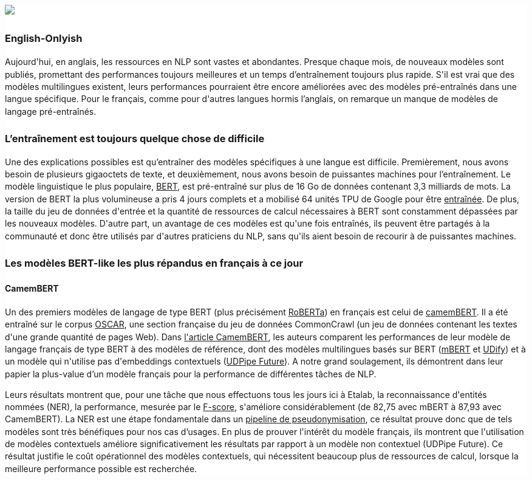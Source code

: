 ![](../img/models_all.png)


### English-Onlyish 

Aujourd'hui, en anglais, les ressources en NLP sont vastes et abondantes. Presque chaque mois, de nouveaux modèles sont publiés, promettant des performances toujours meilleures et un temps d’entraînement toujours plus rapide. S'il est vrai que des modèles multilingues existent, leurs performances  pourraient être encore améliorées  avec des modèles pré-entraînés dans une langue spécifique. Pour le français, comme pour d'autres langues hormis l’anglais, on remarque un manque  de modèles de langage pré-entraînés.




### L’entraînement est toujours quelque chose de difficile

Une des explications possibles est qu’entraîner des modèles spécifiques à une langue est difficile. Premièrement, nous avons besoin de plusieurs gigaoctets de texte, et deuxièmement, nous avons besoin de puissantes machines pour l’entraînement. Le modèle linguistique le plus populaire, [BERT](https://github.com/google-research/bert), est pré-entraîné sur plus de 16 Go de données contenant 3,3 milliards de mots. La version de BERT la plus volumineuse a pris 4 jours complets et a mobilisé 64 unités TPU de Google pour être [entraînée](https://arxiv.org/abs/1810.04805). De plus, la taille du jeu de données d'entrée et la quantité de ressources de calcul nécessaires à BERT sont constamment dépassées par les nouveaux modèles.
D'autre part, un avantage de ces modèles est qu'une fois entraînés, ils peuvent être partagés à la communauté et donc être utilisés par d'autres praticiens du NLP, sans qu'ils aient besoin de recourir à de puissantes machines. 



### Les modèles BERT-like les plus répandus en français à ce jour

#### CamemBERT

Un des premiers modèles de langage de type BERT (plus précisément [RoBERTa](https://ai.facebook.com/blog/roberta-an-optimized-method-for-pretraining-self-supervised-nlp-systems/)) en français est celui de [camemBERT](https://camembert-model.fr/). Il a été entraîné sur le corpus [OSCAR](https://traces1.inria.fr/oscar/), une section française du jeu de données CommonCrawl (un jeu de données contenant les textes d'une grande quantité de pages Web).
Dans [l'article CamemBERT](https://arxiv.org/abs/1911.03894), les auteurs comparent les performances de leur modèle de langage français de type BERT à des modèles de référence, dont des modèles multilingues basés sur BERT ([mBERT](https://github.com/google-research/bert/blob/a9ba4b8d7704c1ae18d1b28c56c0430d41407eb1/multilingual.md) et [UDify](https://github.com/Hyperparticle/udify)) et à un modèle qui n'utilise pas d'embeddings contextuels ([UDPipe Future](https://github.com/CoNLL-UD-2018/UDPipe-Future)). A notre grand soulagement, ils démontrent dans leur papier la plus-value d’un modèle français pour la performance de différentes tâches de NLP. 

Leurs résultats montrent que, pour une tâche que nous effectuons tous les jours ici à Etalab, la reconnaissance d'entités nommées (NER), la performance, mesurée par le [F-score](https://fr.wikipedia.org/wiki/Pr%C3%A9cision_et_rappel), s'améliore considérablement (de 82,75 avec mBERT à 87,93 avec CamemBERT). La NER est une étape fondamentale dans un [pipeline de pseudonymisation](https://towardsdatascience.com/why-we-switched-from-spacy-to-flair-to-anonymize-french-legal-cases-e7588566825f), ce résultat prouve donc que de tels modèles sont très bénéfiques pour nos cas d’usages.
En plus de prouver l'intérêt du modèle français, ils montrent que l'utilisation de modèles contextuels améliore significativement les résultats par rapport à un modèle non contextuel (UDPipe Future). 
Ce résultat justifie le coût opérationnel des modèles contextuels, qui nécessitent beaucoup plus de ressources de calcul,  lorsque la meilleure performance possible est recherchée. 
 